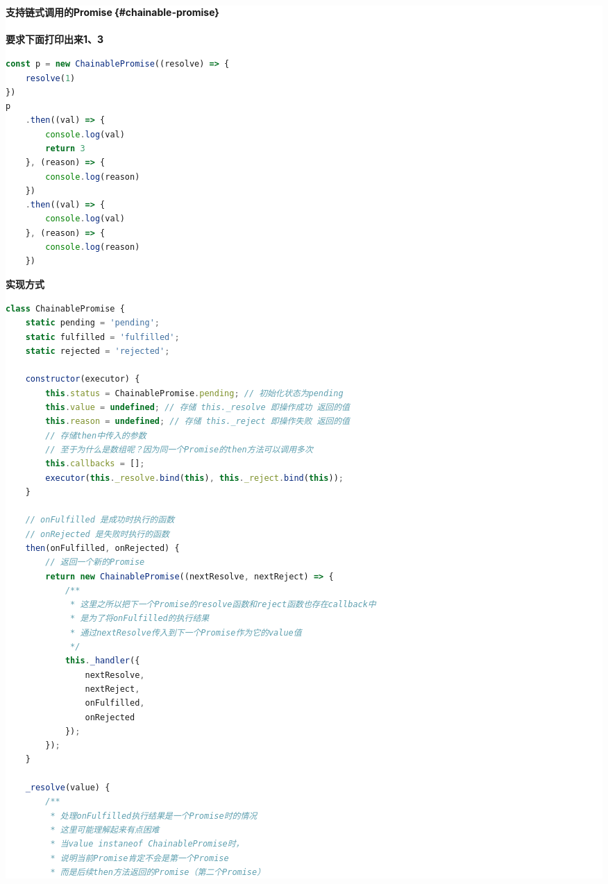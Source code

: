 #### 支持链式调用的Promise {#chainable-promise}

**要求下面打印出来1、3**
```javascript
const p = new ChainablePromise((resolve) => {
    resolve(1)
})
p
    .then((val) => {
        console.log(val)
        return 3
    }, (reason) => {
        console.log(reason)
    })
    .then((val) => {
        console.log(val)
    }, (reason) => {
        console.log(reason)
    })
```

**实现方式**

```javascript
class ChainablePromise {
    static pending = 'pending';
    static fulfilled = 'fulfilled';
    static rejected = 'rejected';

    constructor(executor) {
        this.status = ChainablePromise.pending; // 初始化状态为pending
        this.value = undefined; // 存储 this._resolve 即操作成功 返回的值
        this.reason = undefined; // 存储 this._reject 即操作失败 返回的值
        // 存储then中传入的参数
        // 至于为什么是数组呢？因为同一个Promise的then方法可以调用多次
        this.callbacks = [];
        executor(this._resolve.bind(this), this._reject.bind(this));
    }

    // onFulfilled 是成功时执行的函数
    // onRejected 是失败时执行的函数
    then(onFulfilled, onRejected) {
        // 返回一个新的Promise
        return new ChainablePromise((nextResolve, nextReject) => {
            /**
             * 这里之所以把下一个Promise的resolve函数和reject函数也存在callback中
             * 是为了将onFulfilled的执行结果
             * 通过nextResolve传入到下一个Promise作为它的value值
             */
            this._handler({
                nextResolve,
                nextReject,
                onFulfilled,
                onRejected
            });
        });
    }

    _resolve(value) {
        /**
         * 处理onFulfilled执行结果是一个Promise时的情况
         * 这里可能理解起来有点困难
         * 当value instaneof ChainablePromise时，
         * 说明当前Promise肯定不会是第一个Promise
         * 而是后续then方法返回的Promise（第二个Promise）
```